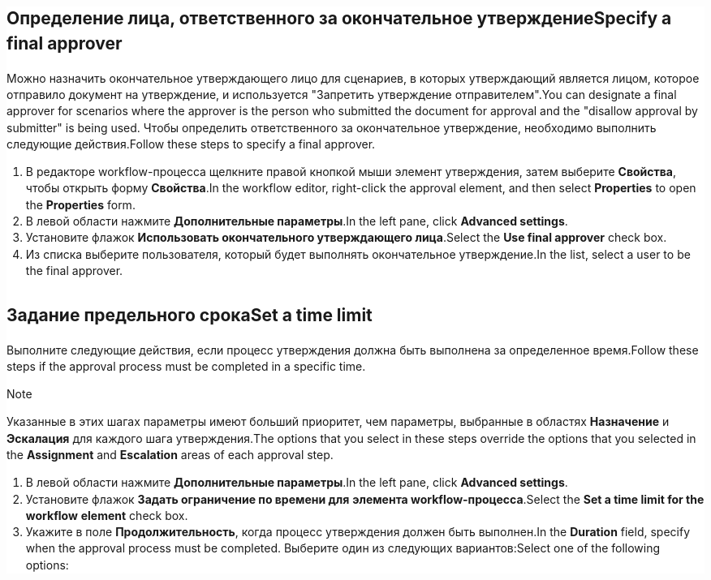 ## <a name="specify-a-final-approver"></a><span data-ttu-id="d1ed2-172">Определение лица, ответственного за окончательное утверждение</span><span class="sxs-lookup"><span data-stu-id="d1ed2-172">Specify a final approver</span></span>

<span data-ttu-id="d1ed2-173">Можно назначить окончательное утверждающего лицо для сценариев, в которых утверждающий является лицом, которое отправило документ на утверждение, и используется "Запретить утверждение отправителем".</span><span class="sxs-lookup"><span data-stu-id="d1ed2-173">You can designate a final approver for scenarios where the approver is the person who submitted the document for approval and the "disallow approval by submitter" is being used.</span></span> <span data-ttu-id="d1ed2-174">Чтобы определить ответственного за окончательное утверждение, необходимо выполнить следующие действия.</span><span class="sxs-lookup"><span data-stu-id="d1ed2-174">Follow these steps to specify a final approver.</span></span>

1. <span data-ttu-id="d1ed2-175">В редакторе workflow-процесса щелкните правой кнопкой мыши элемент утверждения, затем выберите **Свойства**, чтобы открыть форму **Свойства**.</span><span class="sxs-lookup"><span data-stu-id="d1ed2-175">In the workflow editor, right-click the approval element, and then select **Properties** to open the **Properties** form.</span></span>
2. <span data-ttu-id="d1ed2-176">В левой области нажмите **Дополнительные параметры**.</span><span class="sxs-lookup"><span data-stu-id="d1ed2-176">In the left pane, click **Advanced settings**.</span></span>
3. <span data-ttu-id="d1ed2-177">Установите флажок **Использовать окончательного утверждающего лица**.</span><span class="sxs-lookup"><span data-stu-id="d1ed2-177">Select the **Use final approver** check box.</span></span>
4. <span data-ttu-id="d1ed2-178">Из списка выберите пользователя, который будет выполнять окончательное утверждение.</span><span class="sxs-lookup"><span data-stu-id="d1ed2-178">In the list, select a user to be the final approver.</span></span>

## <a name="set-a-time-limit"></a><span data-ttu-id="d1ed2-179">Задание предельного срока</span><span class="sxs-lookup"><span data-stu-id="d1ed2-179">Set a time limit</span></span>

<span data-ttu-id="d1ed2-180">Выполните следующие действия, если процесс утверждения должна быть выполнена за определенное время.</span><span class="sxs-lookup"><span data-stu-id="d1ed2-180">Follow these steps if the approval process must be completed in a specific time.</span></span>

> [!NOTE]
> <span data-ttu-id="d1ed2-181">Указанные в этих шагах параметры имеют больший приоритет, чем параметры, выбранные в областях **Назначение** и **Эскалация** для каждого шага утверждения.</span><span class="sxs-lookup"><span data-stu-id="d1ed2-181">The options that you select in these steps override the options that you selected in the **Assignment** and **Escalation** areas of each approval step.</span></span>

1. <span data-ttu-id="d1ed2-182">В левой области нажмите **Дополнительные параметры**.</span><span class="sxs-lookup"><span data-stu-id="d1ed2-182">In the left pane, click **Advanced settings**.</span></span>
2. <span data-ttu-id="d1ed2-183">Установите флажок **Задать ограничение по времени для** **элемента workflow-процесса**.</span><span class="sxs-lookup"><span data-stu-id="d1ed2-183">Select the **Set a time limit for the workflow** **element** check box.</span></span>
3. <span data-ttu-id="d1ed2-184">Укажите в поле **Продолжительность**, когда процесс утверждения должен быть выполнен.</span><span class="sxs-lookup"><span data-stu-id="d1ed2-184">In the **Duration** field, specify when the approval process must be completed.</span></span> <span data-ttu-id="d1ed2-185">Выберите один из следующих вариантов:</span><span class="sxs-lookup"><span data-stu-id="d1ed2-185">Select one of the following options:</span></span>

